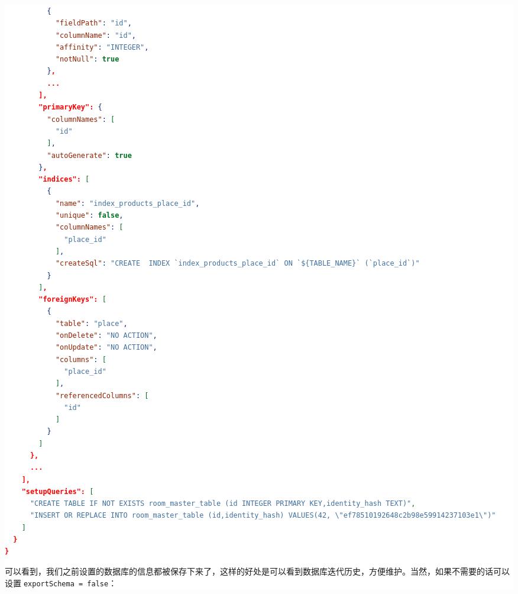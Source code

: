 ```Json
          {
            "fieldPath": "id",
            "columnName": "id",
            "affinity": "INTEGER",
            "notNull": true
          },
          ...
        ],
        "primaryKey": {
          "columnNames": [
            "id"
          ],
          "autoGenerate": true
        },
        "indices": [
          {
            "name": "index_products_place_id",
            "unique": false,
            "columnNames": [
              "place_id"
            ],
            "createSql": "CREATE  INDEX `index_products_place_id` ON `${TABLE_NAME}` (`place_id`)"
          }
        ],
        "foreignKeys": [
          {
            "table": "place",
            "onDelete": "NO ACTION",
            "onUpdate": "NO ACTION",
            "columns": [
              "place_id"
            ],
            "referencedColumns": [
              "id"
            ]
          }
        ]
      },
      ...
    ],
    "setupQueries": [
      "CREATE TABLE IF NOT EXISTS room_master_table (id INTEGER PRIMARY KEY,identity_hash TEXT)",
      "INSERT OR REPLACE INTO room_master_table (id,identity_hash) VALUES(42, \"ef78510192648c2b98e59914237103e1\")"
    ]
  }
}
```

可以看到，我们之前设置的数据库的信息都被保存下来了，这样的好处是可以看到数据库迭代历史，方便维护。当然，如果不需要的话可以设置 `exportSchema = false`：
